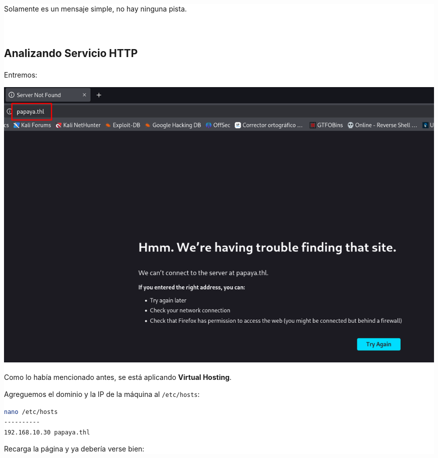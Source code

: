 Solamente es un mensaje simple, no hay ninguna pista.

<br>

<h2 id="HTTP">Analizando Servicio HTTP</h2>

Entremos:

<p align="center">
<img src="/assets/images/THL-writeup-papaya/Captura2.png">
</p>

Como lo había mencionado antes, se está aplicando **Virtual Hosting**.

Agreguemos el dominio y la IP de la máquina al `/etc/hosts`:

```bash
nano /etc/hosts
----------
192.168.10.30 papaya.thl
```

Recarga la página y ya debería verse bien:

<p align="center">